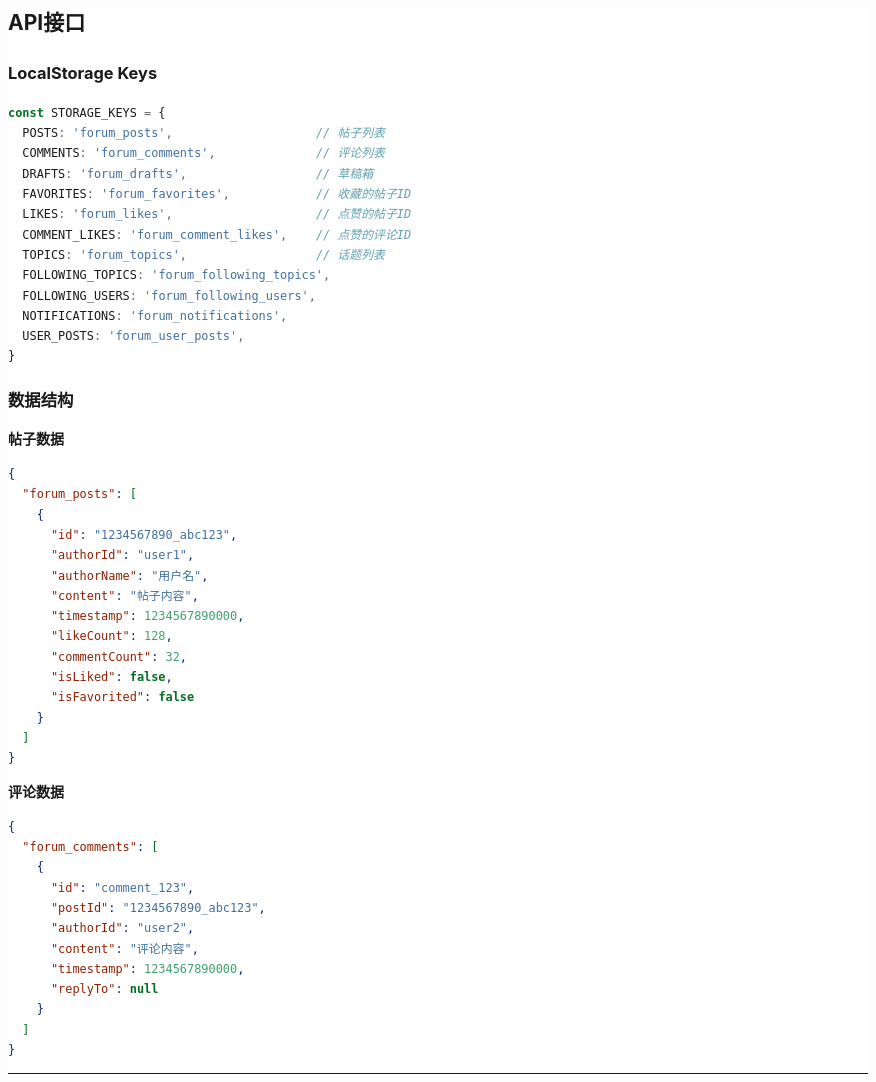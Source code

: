 
## API接口

### LocalStorage Keys

```typescript
const STORAGE_KEYS = {
  POSTS: 'forum_posts',                    // 帖子列表
  COMMENTS: 'forum_comments',              // 评论列表
  DRAFTS: 'forum_drafts',                  // 草稿箱
  FAVORITES: 'forum_favorites',            // 收藏的帖子ID
  LIKES: 'forum_likes',                    // 点赞的帖子ID
  COMMENT_LIKES: 'forum_comment_likes',    // 点赞的评论ID
  TOPICS: 'forum_topics',                  // 话题列表
  FOLLOWING_TOPICS: 'forum_following_topics',
  FOLLOWING_USERS: 'forum_following_users',
  NOTIFICATIONS: 'forum_notifications',
  USER_POSTS: 'forum_user_posts',
}
```

### 数据结构

**帖子数据**
```json
{
  "forum_posts": [
    {
      "id": "1234567890_abc123",
      "authorId": "user1",
      "authorName": "用户名",
      "content": "帖子内容",
      "timestamp": 1234567890000,
      "likeCount": 128,
      "commentCount": 32,
      "isLiked": false,
      "isFavorited": false
    }
  ]
}
```

**评论数据**
```json
{
  "forum_comments": [
    {
      "id": "comment_123",
      "postId": "1234567890_abc123",
      "authorId": "user2",
      "content": "评论内容",
      "timestamp": 1234567890000,
      "replyTo": null
    }
  ]
}
```

---